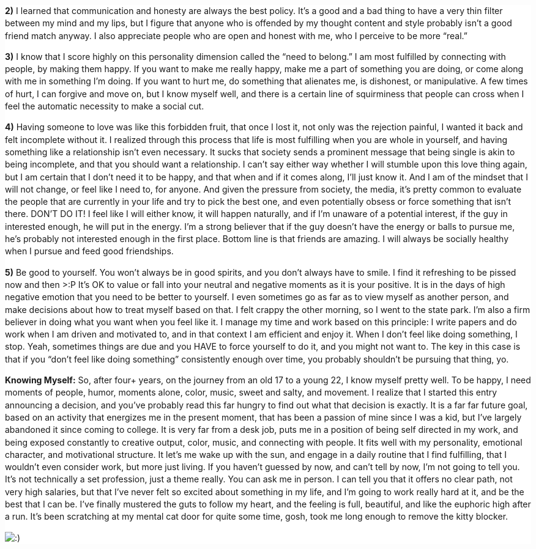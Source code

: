 **2)** I learned that communication and honesty are always the best policy. It’s a good and a bad thing to have a very thin filter between my mind and my lips, but I figure that anyone who is offended by my thought content and style probably isn’t a good friend match anyway. I also appreciate people who are open and honest with me, who I perceive to be more “real.”

**3)** I know that I score highly on this personality dimension called the “need to belong.” I am most fulfilled by connecting with people, by making them happy. If you want to make me really happy, make me a part of something you are doing, or come along with me in something I’m doing. If you want to hurt me, do something that alienates me, is dishonest, or manipulative. A few times of hurt, I can forgive and move on, but I know myself well, and there is a certain line of squirminess that people can cross when I feel the automatic necessity to make a social cut.

**4)** Having someone to love was like this forbidden fruit, that once I lost it, not only was the rejection painful, I wanted it back and felt incomplete without it. I realized through this process that life is most fulfilling when you are whole in yourself, and having something like a relationship isn’t even necessary. It sucks that society sends a prominent message that being single is akin to being incomplete, and that you should want a relationship. I can’t say either way whether I will stumble upon this love thing again, but I am certain that I don’t need it to be happy, and that when and if it comes along, I’ll just know it. And I am of the mindset that I will not change, or feel like I need to, for anyone. And given the pressure from society, the media, it’s pretty common to evaluate the people that are currently in your life and try to pick the best one, and even potentially obsess or force something that isn’t there. DON’T DO IT! I feel like I will either know, it will happen naturally, and if I’m unaware of a potential interest, if the guy in interested enough, he will put in the energy. I’m a strong believer that if the guy doesn’t have the energy or balls to pursue me, he’s probably not interested enough in the first place. Bottom line is that friends are amazing. I will always be socially healthy when I pursue and feed good friendships.

**5)** Be good to yourself. You won’t always be in good spirits, and you don’t always have to smile. I find it refreshing to be pissed now and then >:P It’s OK to value or fall into your neutral and negative moments as it is your positive. It is in the days of high negative emotion that you need to be better to yourself. I even sometimes go as far as to view myself as another person, and make decisions about how to treat myself based on that. I felt crappy the other morning, so I went to the state park. I’m also a firm believer in doing what you want when you feel like it. I manage my time and work based on this principle: I write papers and do work when I am driven and motivated to, and in that context I am efficient and enjoy it. When I don’t feel like doing something, I stop. Yeah, sometimes things are due and you HAVE to force yourself to do it, and you might not want to. The key in this case is that if you “don’t feel like doing something” consistently enough over time, you probably shouldn’t be pursuing that thing, yo.

**Knowing Myself:** So, after four+ years, on the journey from an old 17 to a young 22, I know myself pretty well. To be happy, I need moments of people, humor, moments alone, color, music, sweet and salty, and movement. I realize that I started this entry announcing a decision, and you’ve probably read this far hungry to find out what that decision is exactly. It is a far far future goal, based on an activity that energizes me in the present moment, that has been a passion of mine since I was a kid, but I’ve largely abandoned it since coming to college. It is very far from a desk job, puts me in a position of being self directed in my work, and being exposed constantly to creative output, color, music, and connecting with people. It fits well with my personality, emotional character, and motivational structure. It let’s me wake up with the sun, and engage in a daily routine that I find fulfilling, that I wouldn’t even consider work, but more just living. If you haven’t guessed by now, and can’t tell by now, I’m not going to tell you. It’s not technically a set profession, just a theme really. You can ask me in person. I can tell you that it offers no clear path, not very high salaries, but that I’ve never felt so excited about something in my life, and I’m going to work really hard at it, and be the best that I can be. I’ve finally mustered the guts to follow my heart, and the feeling is full, beautiful, and like the euphoric high after a run. It’s been scratching at my mental cat door for quite some time, gosh, took me long enough to remove the kitty blocker.

![:)](http://vsoch.com/blog/wp-includes/images/smilies/simple-smile.png)


